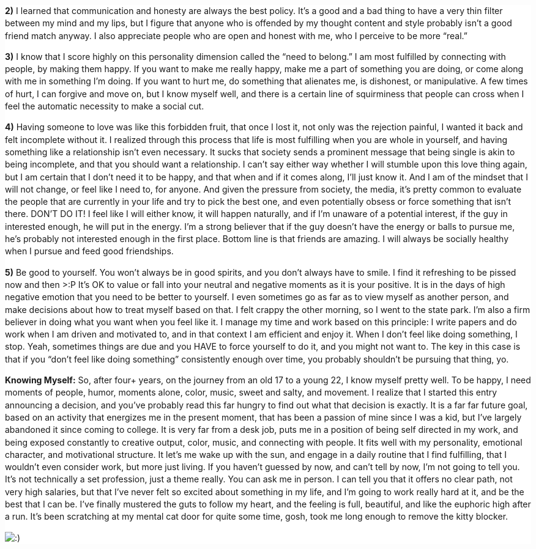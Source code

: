 **2)** I learned that communication and honesty are always the best policy. It’s a good and a bad thing to have a very thin filter between my mind and my lips, but I figure that anyone who is offended by my thought content and style probably isn’t a good friend match anyway. I also appreciate people who are open and honest with me, who I perceive to be more “real.”

**3)** I know that I score highly on this personality dimension called the “need to belong.” I am most fulfilled by connecting with people, by making them happy. If you want to make me really happy, make me a part of something you are doing, or come along with me in something I’m doing. If you want to hurt me, do something that alienates me, is dishonest, or manipulative. A few times of hurt, I can forgive and move on, but I know myself well, and there is a certain line of squirminess that people can cross when I feel the automatic necessity to make a social cut.

**4)** Having someone to love was like this forbidden fruit, that once I lost it, not only was the rejection painful, I wanted it back and felt incomplete without it. I realized through this process that life is most fulfilling when you are whole in yourself, and having something like a relationship isn’t even necessary. It sucks that society sends a prominent message that being single is akin to being incomplete, and that you should want a relationship. I can’t say either way whether I will stumble upon this love thing again, but I am certain that I don’t need it to be happy, and that when and if it comes along, I’ll just know it. And I am of the mindset that I will not change, or feel like I need to, for anyone. And given the pressure from society, the media, it’s pretty common to evaluate the people that are currently in your life and try to pick the best one, and even potentially obsess or force something that isn’t there. DON’T DO IT! I feel like I will either know, it will happen naturally, and if I’m unaware of a potential interest, if the guy in interested enough, he will put in the energy. I’m a strong believer that if the guy doesn’t have the energy or balls to pursue me, he’s probably not interested enough in the first place. Bottom line is that friends are amazing. I will always be socially healthy when I pursue and feed good friendships.

**5)** Be good to yourself. You won’t always be in good spirits, and you don’t always have to smile. I find it refreshing to be pissed now and then >:P It’s OK to value or fall into your neutral and negative moments as it is your positive. It is in the days of high negative emotion that you need to be better to yourself. I even sometimes go as far as to view myself as another person, and make decisions about how to treat myself based on that. I felt crappy the other morning, so I went to the state park. I’m also a firm believer in doing what you want when you feel like it. I manage my time and work based on this principle: I write papers and do work when I am driven and motivated to, and in that context I am efficient and enjoy it. When I don’t feel like doing something, I stop. Yeah, sometimes things are due and you HAVE to force yourself to do it, and you might not want to. The key in this case is that if you “don’t feel like doing something” consistently enough over time, you probably shouldn’t be pursuing that thing, yo.

**Knowing Myself:** So, after four+ years, on the journey from an old 17 to a young 22, I know myself pretty well. To be happy, I need moments of people, humor, moments alone, color, music, sweet and salty, and movement. I realize that I started this entry announcing a decision, and you’ve probably read this far hungry to find out what that decision is exactly. It is a far far future goal, based on an activity that energizes me in the present moment, that has been a passion of mine since I was a kid, but I’ve largely abandoned it since coming to college. It is very far from a desk job, puts me in a position of being self directed in my work, and being exposed constantly to creative output, color, music, and connecting with people. It fits well with my personality, emotional character, and motivational structure. It let’s me wake up with the sun, and engage in a daily routine that I find fulfilling, that I wouldn’t even consider work, but more just living. If you haven’t guessed by now, and can’t tell by now, I’m not going to tell you. It’s not technically a set profession, just a theme really. You can ask me in person. I can tell you that it offers no clear path, not very high salaries, but that I’ve never felt so excited about something in my life, and I’m going to work really hard at it, and be the best that I can be. I’ve finally mustered the guts to follow my heart, and the feeling is full, beautiful, and like the euphoric high after a run. It’s been scratching at my mental cat door for quite some time, gosh, took me long enough to remove the kitty blocker.

![:)](http://vsoch.com/blog/wp-includes/images/smilies/simple-smile.png)


